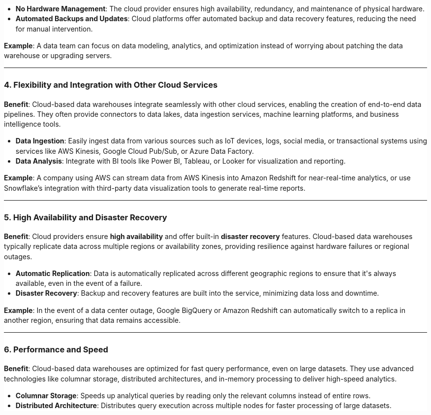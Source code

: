 - **No Hardware Management**: The cloud provider ensures high availability, redundancy, and maintenance of physical hardware.
- **Automated Backups and Updates**: Cloud platforms offer automated backup and data recovery features, reducing the need for manual intervention.

**Example**: A data team can focus on data modeling, analytics, and optimization instead of worrying about patching the data warehouse or upgrading servers.

---

### 4. **Flexibility and Integration with Other Cloud Services**

**Benefit**: Cloud-based data warehouses integrate seamlessly with other cloud services, enabling the creation of end-to-end data pipelines. They often provide connectors to data lakes, data ingestion services, machine learning platforms, and business intelligence tools.

- **Data Ingestion**: Easily ingest data from various sources such as IoT devices, logs, social media, or transactional systems using services like AWS Kinesis, Google Cloud Pub/Sub, or Azure Data Factory.
- **Data Analysis**: Integrate with BI tools like Power BI, Tableau, or Looker for visualization and reporting.

**Example**: A company using AWS can stream data from AWS Kinesis into Amazon Redshift for near-real-time analytics, or use Snowflake’s integration with third-party data visualization tools to generate real-time reports.

---

### 5. **High Availability and Disaster Recovery**

**Benefit**: Cloud providers ensure **high availability** and offer built-in **disaster recovery** features. Cloud-based data warehouses typically replicate data across multiple regions or availability zones, providing resilience against hardware failures or regional outages.

- **Automatic Replication**: Data is automatically replicated across different geographic regions to ensure that it's always available, even in the event of a failure.
- **Disaster Recovery**: Backup and recovery features are built into the service, minimizing data loss and downtime.

**Example**: In the event of a data center outage, Google BigQuery or Amazon Redshift can automatically switch to a replica in another region, ensuring that data remains accessible.

---

### 6. **Performance and Speed**

**Benefit**: Cloud-based data warehouses are optimized for fast query performance, even on large datasets. They use advanced technologies like columnar storage, distributed architectures, and in-memory processing to deliver high-speed analytics.

- **Columnar Storage**: Speeds up analytical queries by reading only the relevant columns instead of entire rows.
- **Distributed Architecture**: Distributes query execution across multiple nodes for faster processing of large datasets.
